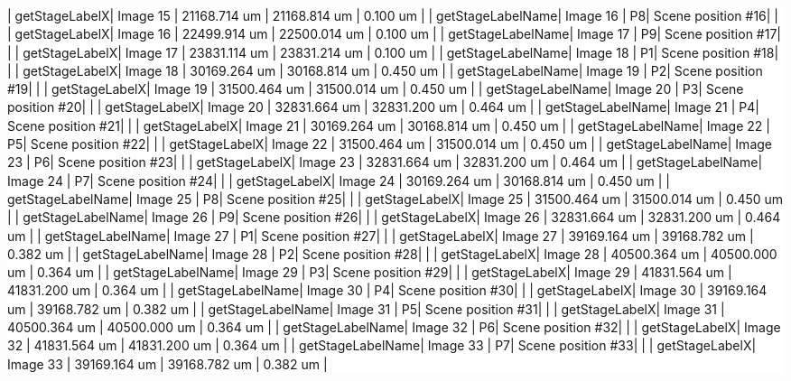 | getStageLabelX| Image 15 | 21168.714 um | 21168.814 um | 0.100 um |
| getStageLabelName| Image 16 | P8| Scene position #16| |
| getStageLabelX| Image 16 | 22499.914 um | 22500.014 um | 0.100 um |
| getStageLabelName| Image 17 | P9| Scene position #17| |
| getStageLabelX| Image 17 | 23831.114 um | 23831.214 um | 0.100 um |
| getStageLabelName| Image 18 | P1| Scene position #18| |
| getStageLabelX| Image 18 | 30169.264 um | 30168.814 um | 0.450 um |
| getStageLabelName| Image 19 | P2| Scene position #19| |
| getStageLabelX| Image 19 | 31500.464 um | 31500.014 um | 0.450 um |
| getStageLabelName| Image 20 | P3| Scene position #20| |
| getStageLabelX| Image 20 | 32831.664 um | 32831.200 um | 0.464 um |
| getStageLabelName| Image 21 | P4| Scene position #21| |
| getStageLabelX| Image 21 | 30169.264 um | 30168.814 um | 0.450 um |
| getStageLabelName| Image 22 | P5| Scene position #22| |
| getStageLabelX| Image 22 | 31500.464 um | 31500.014 um | 0.450 um |
| getStageLabelName| Image 23 | P6| Scene position #23| |
| getStageLabelX| Image 23 | 32831.664 um | 32831.200 um | 0.464 um |
| getStageLabelName| Image 24 | P7| Scene position #24| |
| getStageLabelX| Image 24 | 30169.264 um | 30168.814 um | 0.450 um |
| getStageLabelName| Image 25 | P8| Scene position #25| |
| getStageLabelX| Image 25 | 31500.464 um | 31500.014 um | 0.450 um |
| getStageLabelName| Image 26 | P9| Scene position #26| |
| getStageLabelX| Image 26 | 32831.664 um | 32831.200 um | 0.464 um |
| getStageLabelName| Image 27 | P1| Scene position #27| |
| getStageLabelX| Image 27 | 39169.164 um | 39168.782 um | 0.382 um |
| getStageLabelName| Image 28 | P2| Scene position #28| |
| getStageLabelX| Image 28 | 40500.364 um | 40500.000 um | 0.364 um |
| getStageLabelName| Image 29 | P3| Scene position #29| |
| getStageLabelX| Image 29 | 41831.564 um | 41831.200 um | 0.364 um |
| getStageLabelName| Image 30 | P4| Scene position #30| |
| getStageLabelX| Image 30 | 39169.164 um | 39168.782 um | 0.382 um |
| getStageLabelName| Image 31 | P5| Scene position #31| |
| getStageLabelX| Image 31 | 40500.364 um | 40500.000 um | 0.364 um |
| getStageLabelName| Image 32 | P6| Scene position #32| |
| getStageLabelX| Image 32 | 41831.564 um | 41831.200 um | 0.364 um |
| getStageLabelName| Image 33 | P7| Scene position #33| |
| getStageLabelX| Image 33 | 39169.164 um | 39168.782 um | 0.382 um |